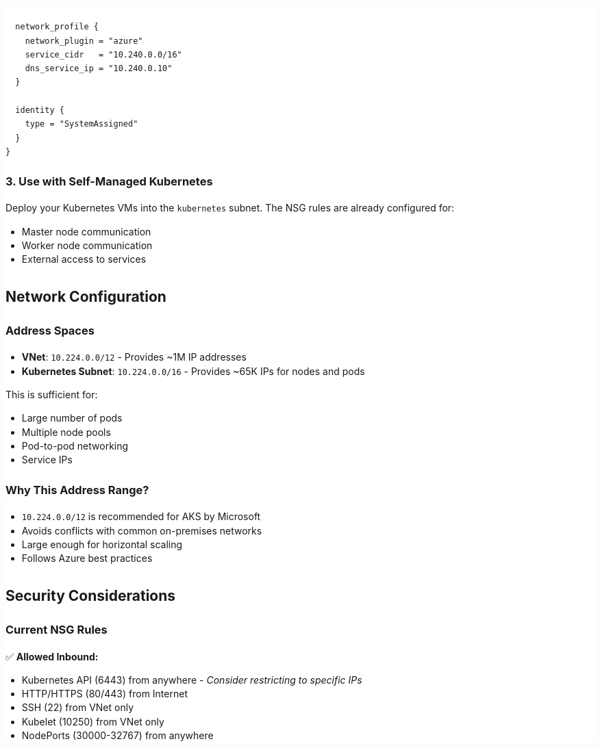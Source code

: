 ```hcl
  
  network_profile {
    network_plugin = "azure"
    service_cidr   = "10.240.0.0/16"
    dns_service_ip = "10.240.0.10"
  }
  
  identity {
    type = "SystemAssigned"
  }
}
```

### 3. Use with Self-Managed Kubernetes

Deploy your Kubernetes VMs into the `kubernetes` subnet. The NSG rules are already configured for:
- Master node communication
- Worker node communication
- External access to services

## Network Configuration

### Address Spaces

- **VNet**: `10.224.0.0/12` - Provides ~1M IP addresses
- **Kubernetes Subnet**: `10.224.0.0/16` - Provides ~65K IPs for nodes and pods

This is sufficient for:
- Large number of pods
- Multiple node pools
- Pod-to-pod networking
- Service IPs

### Why This Address Range?

- `10.224.0.0/12` is recommended for AKS by Microsoft
- Avoids conflicts with common on-premises networks
- Large enough for horizontal scaling
- Follows Azure best practices

## Security Considerations

### Current NSG Rules

✅ **Allowed Inbound:**
- Kubernetes API (6443) from anywhere - *Consider restricting to specific IPs*
- HTTP/HTTPS (80/443) from Internet
- SSH (22) from VNet only
- Kubelet (10250) from VNet only
- NodePorts (30000-32767) from anywhere
